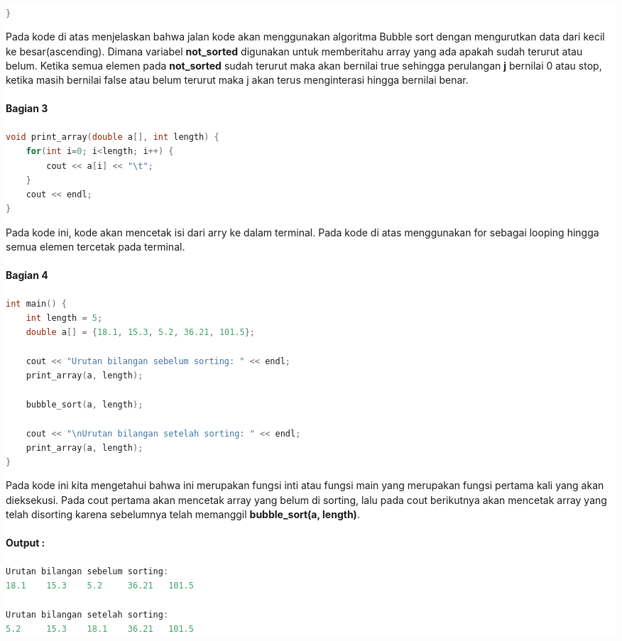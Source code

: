 ```C++
}
```

Pada kode di atas menjelaskan bahwa jalan kode akan menggunakan algoritma Bubble sort dengan mengurutkan data dari kecil ke besar(ascending). Dimana variabel **not_sorted** digunakan untuk memberitahu array yang ada apakah sudah terurut atau belum. Ketika semua elemen pada **not_sorted** sudah terurut maka akan bernilai true sehingga perulangan **j** bernilai 0 atau stop, ketika masih bernilai false atau belum terurut maka j akan terus menginterasi hingga bernilai benar.

#### Bagian 3

```C++
void print_array(double a[], int length) { 
    for(int i=0; i<length; i++) { 
        cout << a[i] << "\t"; 
    } 
    cout << endl; 
}
```

Pada kode ini, kode akan mencetak isi dari arry ke dalam terminal. Pada kode di atas menggunakan for sebagai looping hingga semua elemen tercetak pada terminal.

#### Bagian 4

```C++
int main() { 
    int length = 5; 
    double a[] = {18.1, 15.3, 5.2, 36.21, 101.5}; 

    cout << "Urutan bilangan sebelum sorting: " << endl; 
    print_array(a, length); 

    bubble_sort(a, length); 

    cout << "\nUrutan bilangan setelah sorting: " << endl; 
    print_array(a, length); 
}
```

Pada kode ini kita mengetahui bahwa ini merupakan fungsi inti atau fungsi main yang merupakan fungsi pertama kali yang akan dieksekusi. Pada cout pertama akan mencetak array yang belum di sorting, lalu pada cout berikutnya akan mencetak array yang telah disorting karena sebelumnya telah memanggil **bubble_sort(a, length)**.

#### Output :

```C++
Urutan bilangan sebelum sorting: 
18.1    15.3    5.2     36.21   101.5

Urutan bilangan setelah sorting:
5.2     15.3    18.1    36.21   101.5
```
